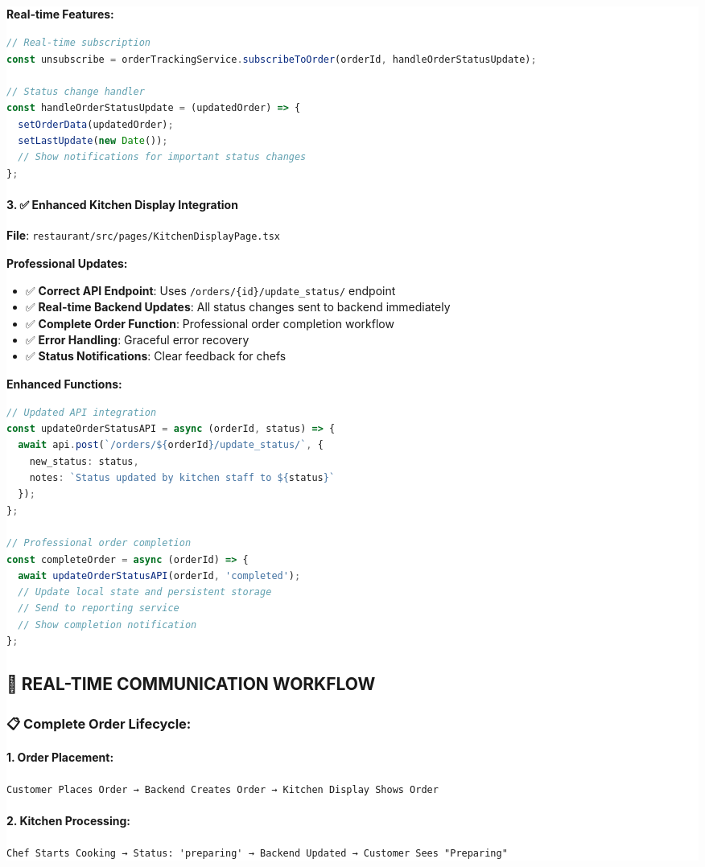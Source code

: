 **Real-time Features:**
```typescript
// Real-time subscription
const unsubscribe = orderTrackingService.subscribeToOrder(orderId, handleOrderStatusUpdate);

// Status change handler
const handleOrderStatusUpdate = (updatedOrder) => {
  setOrderData(updatedOrder);
  setLastUpdate(new Date());
  // Show notifications for important status changes
};
```

#### **3. ✅ Enhanced Kitchen Display Integration**
**File**: `restaurant/src/pages/KitchenDisplayPage.tsx`

**Professional Updates:**
- ✅ **Correct API Endpoint**: Uses `/orders/{id}/update_status/` endpoint
- ✅ **Real-time Backend Updates**: All status changes sent to backend immediately
- ✅ **Complete Order Function**: Professional order completion workflow
- ✅ **Error Handling**: Graceful error recovery
- ✅ **Status Notifications**: Clear feedback for chefs

**Enhanced Functions:**
```typescript
// Updated API integration
const updateOrderStatusAPI = async (orderId, status) => {
  await api.post(`/orders/${orderId}/update_status/`, { 
    new_status: status,
    notes: `Status updated by kitchen staff to ${status}`
  });
};

// Professional order completion
const completeOrder = async (orderId) => {
  await updateOrderStatusAPI(orderId, 'completed');
  // Update local state and persistent storage
  // Send to reporting service
  // Show completion notification
};
```

## 🔄 **REAL-TIME COMMUNICATION WORKFLOW**

### **📋 Complete Order Lifecycle:**

#### **1. Order Placement:**
```
Customer Places Order → Backend Creates Order → Kitchen Display Shows Order
```

#### **2. Kitchen Processing:**
```
Chef Starts Cooking → Status: 'preparing' → Backend Updated → Customer Sees "Preparing"
```
